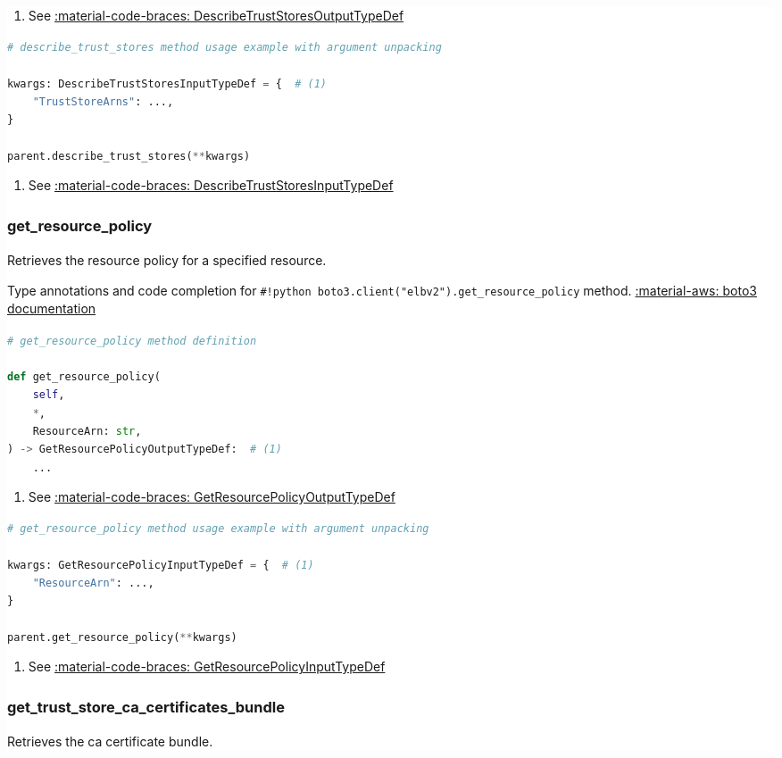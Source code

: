 1. See [:material-code-braces: DescribeTrustStoresOutputTypeDef](./type_defs.md#describetruststoresoutputtypedef)


```python
# describe_trust_stores method usage example with argument unpacking

kwargs: DescribeTrustStoresInputTypeDef = {  # (1)
    "TrustStoreArns": ...,
}

parent.describe_trust_stores(**kwargs)
```

1. See [:material-code-braces: DescribeTrustStoresInputTypeDef](./type_defs.md#describetruststoresinputtypedef)

### get\_resource\_policy

Retrieves the resource policy for a specified resource.

Type annotations and code completion for `#!python boto3.client("elbv2").get_resource_policy` method.
[:material-aws: boto3 documentation](https://boto3.amazonaws.com/v1/documentation/api/latest/reference/services/elbv2/client/get_resource_policy.html)

```python
# get_resource_policy method definition

def get_resource_policy(
    self,
    *,
    ResourceArn: str,
) -> GetResourcePolicyOutputTypeDef:  # (1)
    ...
```

1. See [:material-code-braces: GetResourcePolicyOutputTypeDef](./type_defs.md#getresourcepolicyoutputtypedef)


```python
# get_resource_policy method usage example with argument unpacking

kwargs: GetResourcePolicyInputTypeDef = {  # (1)
    "ResourceArn": ...,
}

parent.get_resource_policy(**kwargs)
```

1. See [:material-code-braces: GetResourcePolicyInputTypeDef](./type_defs.md#getresourcepolicyinputtypedef)

### get\_trust\_store\_ca\_certificates\_bundle

Retrieves the ca certificate bundle.
